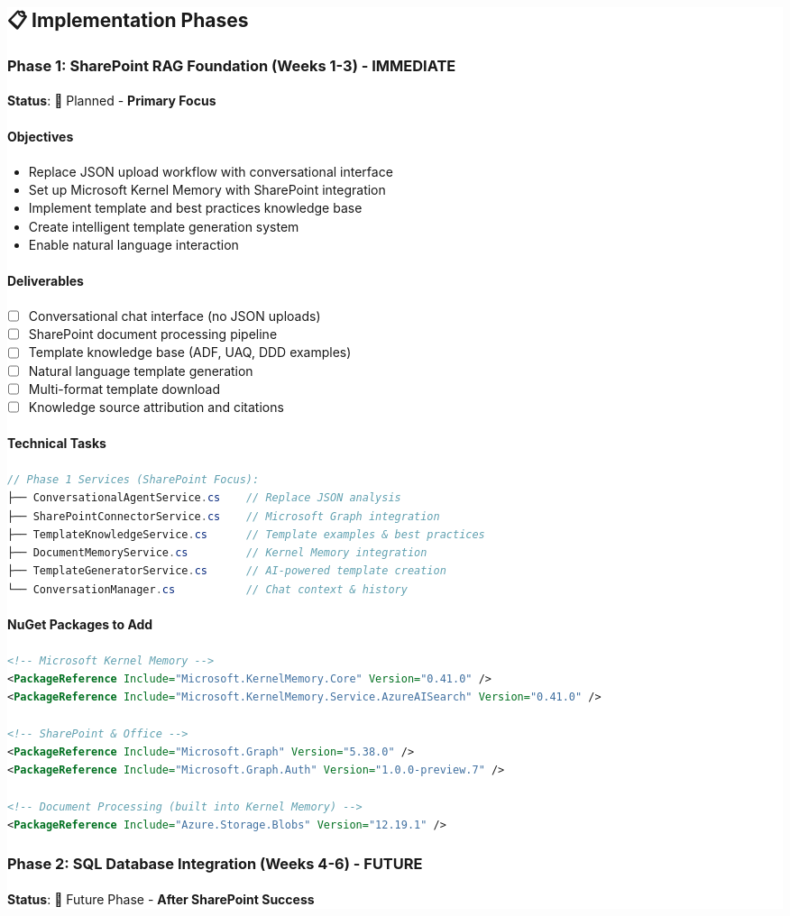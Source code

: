 
## 📋 **Implementation Phases**

### **Phase 1: SharePoint RAG Foundation (Weeks 1-3) - IMMEDIATE**
**Status**: 🔄 Planned - **Primary Focus**

#### **Objectives**
- Replace JSON upload workflow with conversational interface
- Set up Microsoft Kernel Memory with SharePoint integration
- Implement template and best practices knowledge base
- Create intelligent template generation system
- Enable natural language interaction

#### **Deliverables**
- [ ] Conversational chat interface (no JSON uploads)
- [ ] SharePoint document processing pipeline
- [ ] Template knowledge base (ADF, UAQ, DDD examples)
- [ ] Natural language template generation
- [ ] Multi-format template download
- [ ] Knowledge source attribution and citations

#### **Technical Tasks**
```csharp
// Phase 1 Services (SharePoint Focus):
├── ConversationalAgentService.cs    // Replace JSON analysis
├── SharePointConnectorService.cs    // Microsoft Graph integration
├── TemplateKnowledgeService.cs      // Template examples & best practices
├── DocumentMemoryService.cs         // Kernel Memory integration
├── TemplateGeneratorService.cs      // AI-powered template creation
└── ConversationManager.cs           // Chat context & history
```

#### **NuGet Packages to Add**
```xml
<!-- Microsoft Kernel Memory -->
<PackageReference Include="Microsoft.KernelMemory.Core" Version="0.41.0" />
<PackageReference Include="Microsoft.KernelMemory.Service.AzureAISearch" Version="0.41.0" />

<!-- SharePoint & Office -->
<PackageReference Include="Microsoft.Graph" Version="5.38.0" />
<PackageReference Include="Microsoft.Graph.Auth" Version="1.0.0-preview.7" />

<!-- Document Processing (built into Kernel Memory) -->
<PackageReference Include="Azure.Storage.Blobs" Version="12.19.1" />
```

### **Phase 2: SQL Database Integration (Weeks 4-6) - FUTURE**
**Status**: 🔮 Future Phase - **After SharePoint Success**
